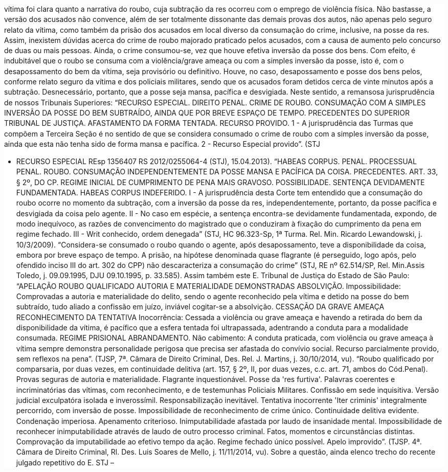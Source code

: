 vítima foi clara quanto a narrativa do roubo, cuja subtração da res ocorreu com o 
emprego de violência física. 
 Não bastasse, a versão dos acusados não convence, além de ser totalmente 
dissonante das demais provas dos autos, não apenas pelo seguro relato da vítima, 
como também da prisão dos acusados em local diverso da consumação do crime, 
inclusive, na posse da res. 
 Assim, inexistem dúvidas acerca do crime de roubo majorado praticado pelos 
acusados, com a causa de aumento pelo concurso de duas ou mais pessoas. 
 Ainda, o crime consumou-se, vez que houve efetiva inversão da posse dos bens.
 Com efeito, é indubitável que o roubo se consuma com a violência/grave ameaça ou 
com a simples inversão da posse, isto é, com o desapossamento do bem da vítima, 
seja provisório ou definitivo. Houve, no caso, desapossamento e posse dos bens 
pelos, conforme relato seguro da vítima e dos policiais militares, sendo que os 
acusados foram detidos cerca de vinte minutos após a subtração. Desnecessário, 
portanto, que a posse seja mansa, pacífica e desvigiada. 
 Neste sentido, a remansosa jurisprudência de nossos Tribunais Superiores: “RECURSO
ESPECIAL. DIREITO PENAL. CRIME DE ROUBO. CONSUMAÇÃO COM A SIMPLES INVERSÃO DA POSSE
DO BEM SUBTRAÍDO, AINDA QUE POR BREVE ESPAÇO DE TEMPO. PRECEDENTES DO SUPERIOR 
TRIBUNAL DE JUSTIÇA. AFASTAMENTO DA FORMA TENTADA. RECURSO PROVIDO. 1 - A 
jurisprudência das Turmas que compõem a Terceira Seção é no sentido de que se 
considera consumado o crime de roubo com a simples inversão da posse, ainda que 
esta não tenha sido de forma mansa e pacífica. 2 - Recurso Especial provido”. (STJ 
- RECURSO ESPECIAL REsp 1356407 RS 2012/0255064-4 (STJ), 15.04.2013).  “HABEAS 
CORPUS. PENAL. PROCESSUAL PENAL. ROUBO. CONSUMAÇÃO INDEPENDENTEMENTE DA POSSE MANSA
E PACÍFICA DA COISA. PRECEDENTES. ART. 33, § 2º, DO CP. REGIME INICIAL DE 
CUMPRIMENTO DE PENA MAIS GRAVOSO. POSSIBILIDADE. SENTENÇA DEVIDAMENTE FUNDAMENTADA.
HABEAS CORPUS INDEFERIDO. I - A jurisprudência desta Corte tem entendido que a 
consumação do roubo ocorre no momento da subtração, com a inversão da posse da res,
independentemente, portanto, da posse pacífica e desvigiada da coisa pelo agente. 
II - No caso em espécie, a sentença encontra-se devidamente fundamentada, expondo, 
de modo inequívoco, as razões de convencimento do magistrado que o conduziram à 
fixação do cumprimento da pena em regime fechado. III - Writ conhecido, ordem 
denegada” (STJ, HC 96.323-Sp, 1ª Turma. Rel. Min. Ricardo Lewandowski, j. 
10/3/2009). “Considera-se consumado o roubo quando o agente, após desapossamento, 
teve a disponibilidade da coisa, embora por breve espaço de tempo. A prisão, na 
hipótese denominada quase flagrante (é perseguido, logo após, pelo ofendido inciso 
III do art. 302 do CPP) não descaracteriza a consumação do crime” (STJ, RE nº 
62.514/SP, Rel. Min.Assis Toledo, j. 09.09.1995, DJU 09.10.1995, p. 33.585). 
  Assim também este E. Tribunal de Justiça do Estado de São Paulo: “APELAÇÃO ROUBO 
QUALIFICADO AUTORIA E MATERIALIDADE DEMONSTRADAS ABSOLVIÇÃO. Impossibilidade: 
Comprovadas a autoria e materialidade do delito, sendo o agente reconhecido pela vítima e detido na posse do bem subtraído, tudo aliado a confissão em juízo, 
inviável cogitar-se a absolvição. CESSAÇÃO DA GRAVE AMEAÇA RECONHECIMENTO DA 
TENTATIVA Inocorrência: Cessada a violência ou grave ameaça e havendo a retirada do
bem da disponibilidade da vítima, é pacífico que a esfera tentada foi ultrapassada,
adentrando a conduta para a modalidade consumada. REGIME PRISIONAL ABRANDAMENTO. 
Não cabimento: A conduta praticada, com violência ou grave ameaça à vítima sempre 
demonstra personalidade perigosa que precisa ser afastada do convívio social. 
Recurso parcialmente provido, sem reflexos na pena”. (TJSP, 7ª. Câmara de Direito 
Criminal, Des. Rel. J. Martins, j. 30/10/2014, vu). “Roubo qualificado por 
comparsaria, por duas vezes, em continuidade delitiva (art. 157, § 2º, II, por duas
vezes, c.c. art. 71, ambos do Cód.Penal). Provas seguras de autoria e 
materialidade. Flagrante inquestionável. Posse da 'res furtiva'. Palavras coerentes
e incriminatórias das vítimas, com reconhecimento, e de testemunhas Policiais 
Militares. Confissão em sede inquisitiva. Versão judicial exculpatóra isolada e 
inverossímil. Responsabilização inevitável. Tentativa inocorrente 'Iter criminis' 
integralmente percorrido, com inversão de posse. Impossibilidade de reconhecimento 
de crime único. Continuidade delitiva evidente. Condenação imperiosa. Apenamento 
criterioso. Inimputabilidade afastada por laudo de insanidade mental. 
Impossibilidade de reconhecer inimputabilidade através de laudo de outro processo 
criminal. Fatos, momentos e circunstâncias distintas. Comprovação da imputabilidade
ao efetivo tempo da ação. Regime fechado único possível. Apelo improvido”. (TJSP. 
4ª. Câmara de Direito Criminal, Rl. Des. Luis Soares de Mello, j. 11/11/2014, vu). 
 Sobre a questão, ainda elenco trecho do recente julgado repetitivo do E. STJ – 